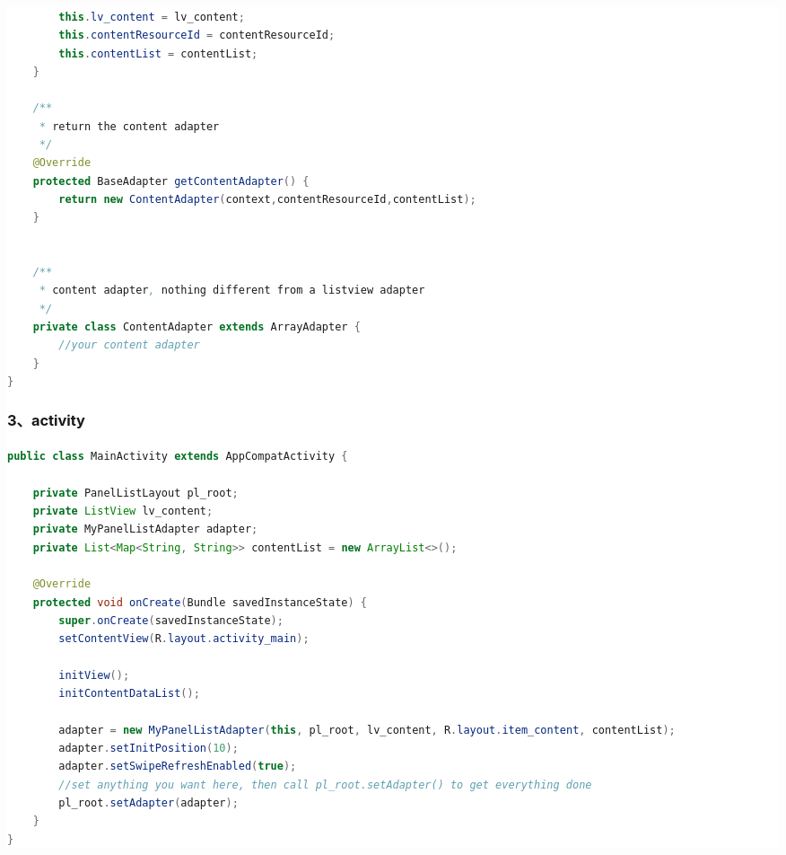 ```java
        this.lv_content = lv_content;
        this.contentResourceId = contentResourceId;
        this.contentList = contentList;
    }

    /**
     * return the content adapter
     */
    @Override
    protected BaseAdapter getContentAdapter() {
        return new ContentAdapter(context,contentResourceId,contentList);
    }


    /**
     * content adapter, nothing different from a listview adapter
     */
    private class ContentAdapter extends ArrayAdapter {
		//your content adapter
    }
}
```

### 3、activity

```java
public class MainActivity extends AppCompatActivity {

    private PanelListLayout pl_root;
    private ListView lv_content;
    private MyPanelListAdapter adapter;
    private List<Map<String, String>> contentList = new ArrayList<>();

    @Override
    protected void onCreate(Bundle savedInstanceState) {
        super.onCreate(savedInstanceState);
        setContentView(R.layout.activity_main);

        initView();
        initContentDataList();

        adapter = new MyPanelListAdapter(this, pl_root, lv_content, R.layout.item_content, contentList);
        adapter.setInitPosition(10);
        adapter.setSwipeRefreshEnabled(true);
        //set anything you want here, then call pl_root.setAdapter() to get everything done
        pl_root.setAdapter(adapter);
    }
}
```
